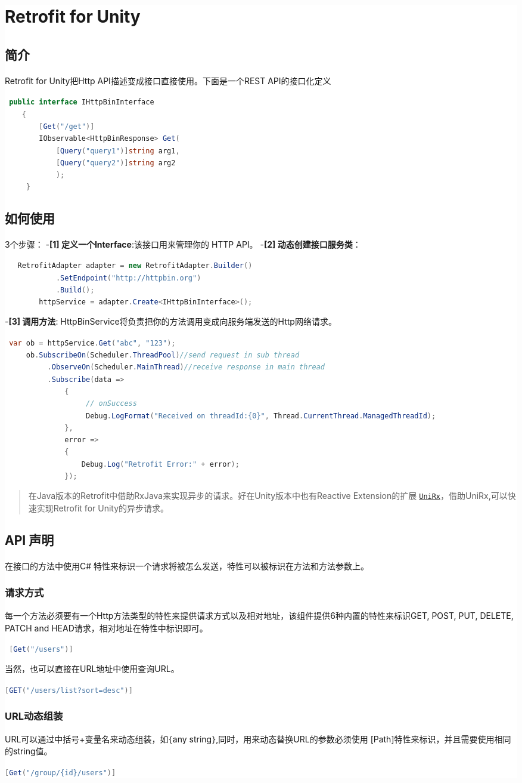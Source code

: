 # Retrofit for Unity
## 简介

Retrofit for Unity把Http API描述变成接口直接使用。下面是一个REST API的接口化定义
```cs
 public interface IHttpBinInterface
    {
        [Get("/get")]
        IObservable<HttpBinResponse> Get(
            [Query("query1")]string arg1,
            [Query("query2")]string arg2
            );
     }
```
## 如何使用
3个步骤：
-**[1] 定义一个Interface**:该接口用来管理你的 HTTP API。
-**[2] 动态创建接口服务类**：

```cs
   RetrofitAdapter adapter = new RetrofitAdapter.Builder()
            .SetEndpoint("http://httpbin.org")
	        .Build();
	    httpService = adapter.Create<IHttpBinInterface>();
```

-**[3] 调用方法**: HttpBinService将负责把你的方法调用变成向服务端发送的Http网络请求。
```cs
 var ob = httpService.Get("abc", "123");
     ob.SubscribeOn(Scheduler.ThreadPool)//send request in sub thread
          .ObserveOn(Scheduler.MainThread)//receive response in main thread
          .Subscribe(data =>
              {
                   // onSuccess
                   Debug.LogFormat("Received on threadId:{0}", Thread.CurrentThread.ManagedThreadId);
              },
              error =>
              {
                  Debug.Log("Retrofit Error:" + error);
              });
```
> 在Java版本的Retrofit中借助RxJava来实现异步的请求。好在Unity版本中也有Reactive Extension的扩展 [`UniRx`](https://github.com/neuecc/UniRx)，借助UniRx,可以快速实现Retrofit for Unity的异步请求。

## API 声明
在接口的方法中使用C# 特性来标识一个请求将被怎么发送，特性可以被标识在方法和方法参数上。
### 请求方式
每一个方法必须要有一个Http方法类型的特性来提供请求方式以及相对地址，该组件提供6种内置的特性来标识GET, POST, PUT, DELETE, PATCH and HEAD请求，相对地址在特性中标识即可。
```cs
 [Get("/users")]
```
 当然，也可以直接在URL地址中使用查询URL。
```cs
[GET("/users/list?sort=desc")]
```
### URL动态组装
URL可以通过中括号+变量名来动态组装，如`{`any string`}`,同时，用来动态替换URL的参数必须使用 [Path]特性来标识，并且需要使用相同的string值。
```cs
[Get("/group/{id}/users")]
```